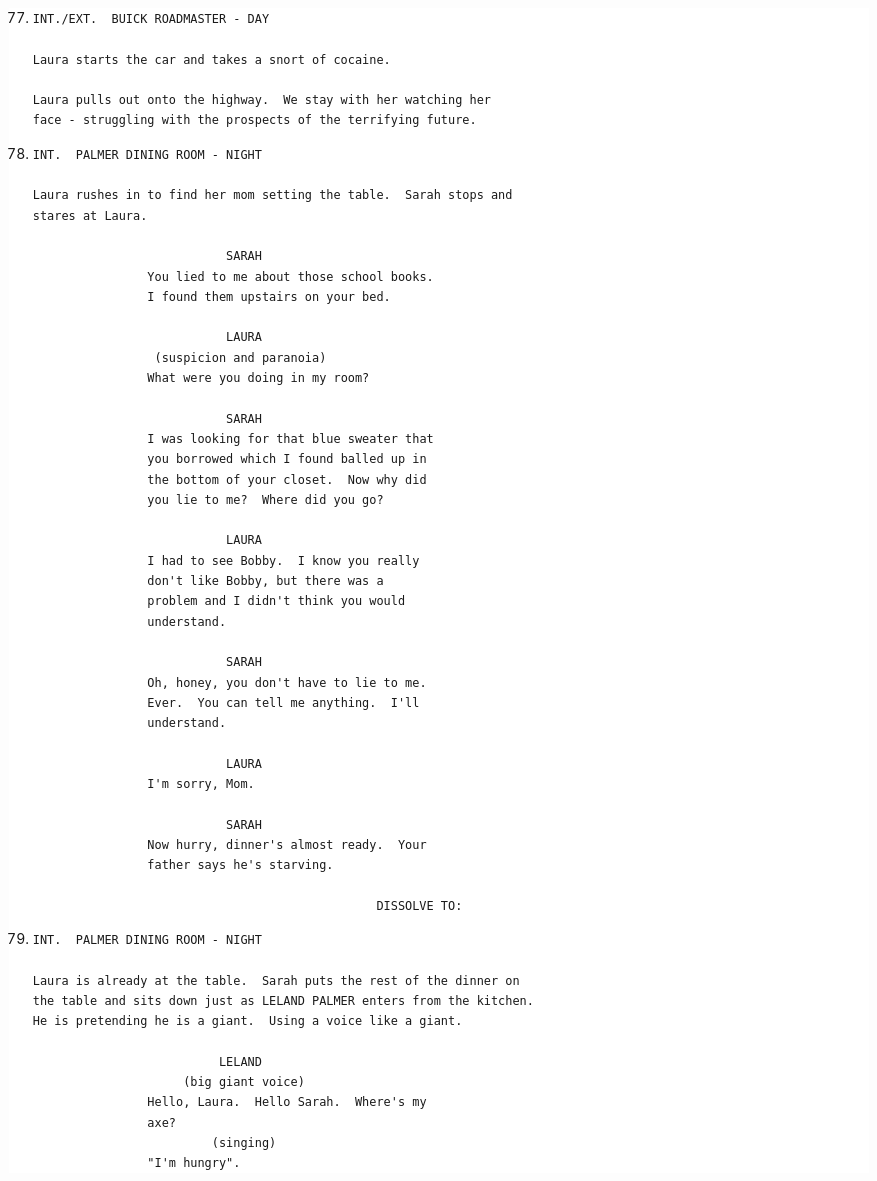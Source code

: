 77.     INT./EXT.  BUICK ROADMASTER - DAY

        Laura starts the car and takes a snort of cocaine.

        Laura pulls out onto the highway.  We stay with her watching her
        face - struggling with the prospects of the terrifying future.

78.     INT.  PALMER DINING ROOM - NIGHT

        Laura rushes in to find her mom setting the table.  Sarah stops and
        stares at Laura.

                                   SARAH
                        You lied to me about those school books.
                        I found them upstairs on your bed.

                                   LAURA
                         (suspicion and paranoia)
                        What were you doing in my room?

                                   SARAH
                        I was looking for that blue sweater that
                        you borrowed which I found balled up in
                        the bottom of your closet.  Now why did
                        you lie to me?  Where did you go?

                                   LAURA
                        I had to see Bobby.  I know you really
                        don't like Bobby, but there was a
                        problem and I didn't think you would
                        understand.

                                   SARAH
                        Oh, honey, you don't have to lie to me.
                        Ever.  You can tell me anything.  I'll
                        understand.

                                   LAURA
                        I'm sorry, Mom.

                                   SARAH
                        Now hurry, dinner's almost ready.  Your
                        father says he's starving.

                                                        DISSOLVE TO:

79.     INT.  PALMER DINING ROOM - NIGHT

        Laura is already at the table.  Sarah puts the rest of the dinner on
        the table and sits down just as LELAND PALMER enters from the kitchen.
        He is pretending he is a giant.  Using a voice like a giant.

                                  LELAND
                             (big giant voice)
                        Hello, Laura.  Hello Sarah.  Where's my
                        axe?
                                 (singing)
                        "I'm hungry".
